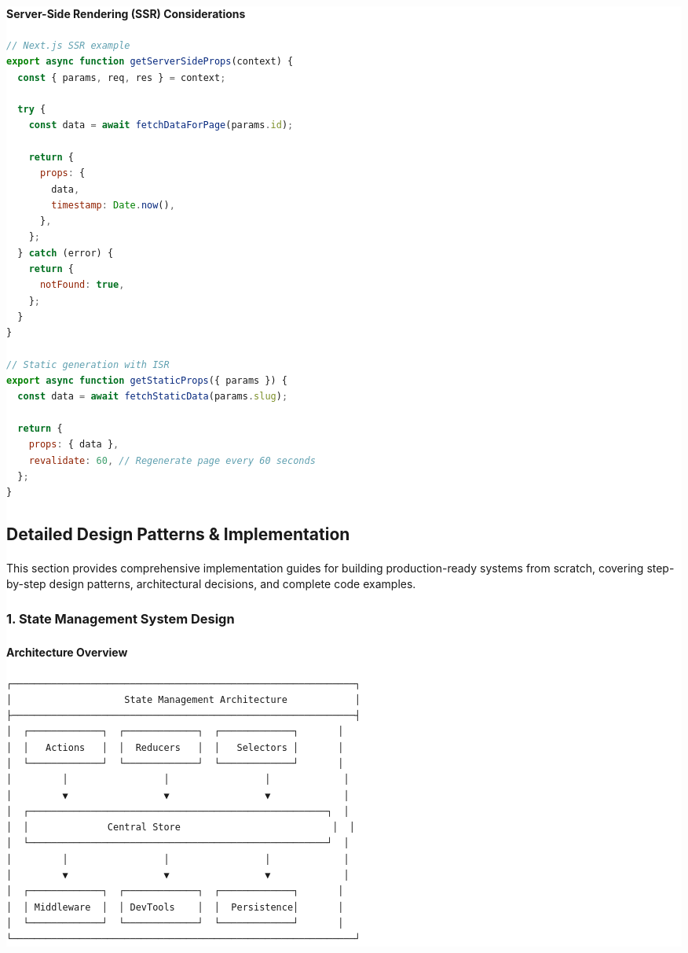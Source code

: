 #### Server-Side Rendering (SSR) Considerations
```javascript
// Next.js SSR example
export async function getServerSideProps(context) {
  const { params, req, res } = context;
  
  try {
    const data = await fetchDataForPage(params.id);
    
    return {
      props: {
        data,
        timestamp: Date.now(),
      },
    };
  } catch (error) {
    return {
      notFound: true,
    };
  }
}

// Static generation with ISR
export async function getStaticProps({ params }) {
  const data = await fetchStaticData(params.slug);
  
  return {
    props: { data },
    revalidate: 60, // Regenerate page every 60 seconds
  };
}
```

## Detailed Design Patterns & Implementation

This section provides comprehensive implementation guides for building production-ready systems from scratch, covering step-by-step design patterns, architectural decisions, and complete code examples.

### 1. State Management System Design

#### Architecture Overview
```
┌─────────────────────────────────────────────────────────────┐
│                    State Management Architecture            │
├─────────────────────────────────────────────────────────────┤
│  ┌─────────────┐  ┌─────────────┐  ┌─────────────┐       │
│  │   Actions   │  │  Reducers   │  │   Selectors │       │
│  └─────────────┘  └─────────────┘  └─────────────┘       │
│         │                 │                 │             │
│         ▼                 ▼                 ▼             │
│  ┌─────────────────────────────────────────────────────┐  │
│  │              Central Store                           │  │
│  └─────────────────────────────────────────────────────┘  │
│         │                 │                 │             │
│         ▼                 ▼                 ▼             │
│  ┌─────────────┐  ┌─────────────┐  ┌─────────────┐       │
│  │ Middleware  │  │ DevTools    │  │  Persistence│       │
│  └─────────────┘  └─────────────┘  └─────────────┘       │
└─────────────────────────────────────────────────────────────┘
```
